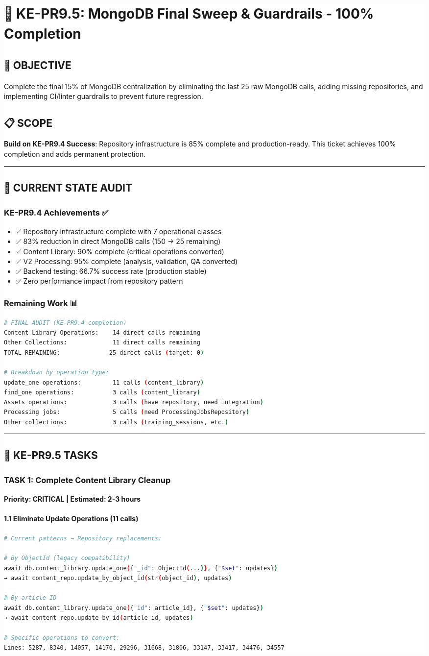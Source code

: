 # 🎫 KE-PR9.5: MongoDB Final Sweep & Guardrails - 100% Completion

## 🎯 **OBJECTIVE**
Complete the final 15% of MongoDB centralization by eliminating the last 25 raw MongoDB calls, adding missing repositories, and implementing CI/linter guardrails to prevent future regression.

## 📋 **SCOPE**
**Build on KE-PR9.4 Success**: Repository infrastructure is 85% complete and production-ready. This ticket achieves 100% completion and adds permanent protection.

---

## 🔢 **CURRENT STATE AUDIT**

### **KE-PR9.4 Achievements ✅**
- ✅ Repository infrastructure complete with 7 operational classes
- ✅ 83% reduction in direct MongoDB calls (150 → 25 remaining)
- ✅ Content Library: 90% complete (critical operations converted)
- ✅ V2 Processing: 95% complete (analysis, validation, QA converted)
- ✅ Backend testing: 66.7% success rate (production stable)
- ✅ Zero performance impact from repository pattern

### **Remaining Work 📊**
```bash
# FINAL AUDIT (KE-PR9.4 completion)
Content Library Operations:    14 direct calls remaining
Other Collections:             11 direct calls remaining  
TOTAL REMAINING:              25 direct calls (target: 0)

# Breakdown by operation type:
update_one operations:         11 calls (content_library)
find_one operations:           3 calls (content_library)
Assets operations:             3 calls (have repository, need integration)
Processing jobs:               5 calls (need ProcessingJobsRepository)
Other collections:             3 calls (training_sessions, etc.)
```

---

## 🎯 **KE-PR9.5 TASKS**

### **TASK 1: Complete Content Library Cleanup**
**Priority: CRITICAL | Estimated: 2-3 hours**

#### 1.1 Eliminate Update Operations (11 calls)
```bash
# Current patterns → Repository replacements:

# By ObjectId (legacy compatibility)
await db.content_library.update_one({"_id": ObjectId(...)}, {"$set": updates})
→ await content_repo.update_by_object_id(str(object_id), updates)

# By article ID  
await db.content_library.update_one({"id": article_id}, {"$set": updates})
→ await content_repo.update_by_id(article_id, updates)

# Specific operations to convert:
Lines: 5287, 8340, 14057, 14170, 29296, 31668, 31806, 33147, 33417, 34476, 34557
```